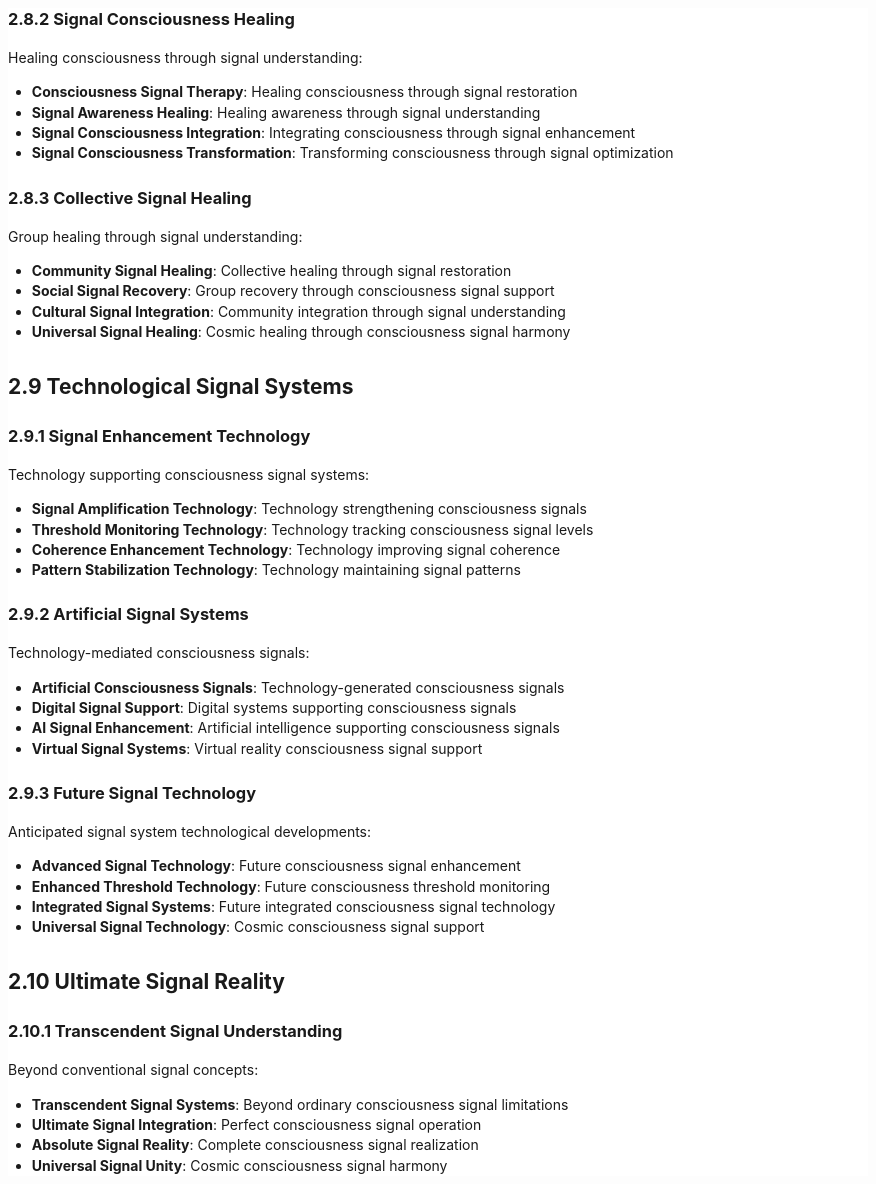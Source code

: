 ### 2.8.2 Signal Consciousness Healing

Healing consciousness through signal understanding:
- **Consciousness Signal Therapy**: Healing consciousness through signal restoration
- **Signal Awareness Healing**: Healing awareness through signal understanding
- **Signal Consciousness Integration**: Integrating consciousness through signal enhancement
- **Signal Consciousness Transformation**: Transforming consciousness through signal optimization

### 2.8.3 Collective Signal Healing

Group healing through signal understanding:
- **Community Signal Healing**: Collective healing through signal restoration
- **Social Signal Recovery**: Group recovery through consciousness signal support
- **Cultural Signal Integration**: Community integration through signal understanding
- **Universal Signal Healing**: Cosmic healing through consciousness signal harmony

## 2.9 Technological Signal Systems

### 2.9.1 Signal Enhancement Technology

Technology supporting consciousness signal systems:
- **Signal Amplification Technology**: Technology strengthening consciousness signals
- **Threshold Monitoring Technology**: Technology tracking consciousness signal levels
- **Coherence Enhancement Technology**: Technology improving signal coherence
- **Pattern Stabilization Technology**: Technology maintaining signal patterns

### 2.9.2 Artificial Signal Systems

Technology-mediated consciousness signals:
- **Artificial Consciousness Signals**: Technology-generated consciousness signals
- **Digital Signal Support**: Digital systems supporting consciousness signals
- **AI Signal Enhancement**: Artificial intelligence supporting consciousness signals
- **Virtual Signal Systems**: Virtual reality consciousness signal support

### 2.9.3 Future Signal Technology

Anticipated signal system technological developments:
- **Advanced Signal Technology**: Future consciousness signal enhancement
- **Enhanced Threshold Technology**: Future consciousness threshold monitoring
- **Integrated Signal Systems**: Future integrated consciousness signal technology
- **Universal Signal Technology**: Cosmic consciousness signal support

## 2.10 Ultimate Signal Reality

### 2.10.1 Transcendent Signal Understanding

Beyond conventional signal concepts:
- **Transcendent Signal Systems**: Beyond ordinary consciousness signal limitations
- **Ultimate Signal Integration**: Perfect consciousness signal operation
- **Absolute Signal Reality**: Complete consciousness signal realization
- **Universal Signal Unity**: Cosmic consciousness signal harmony
